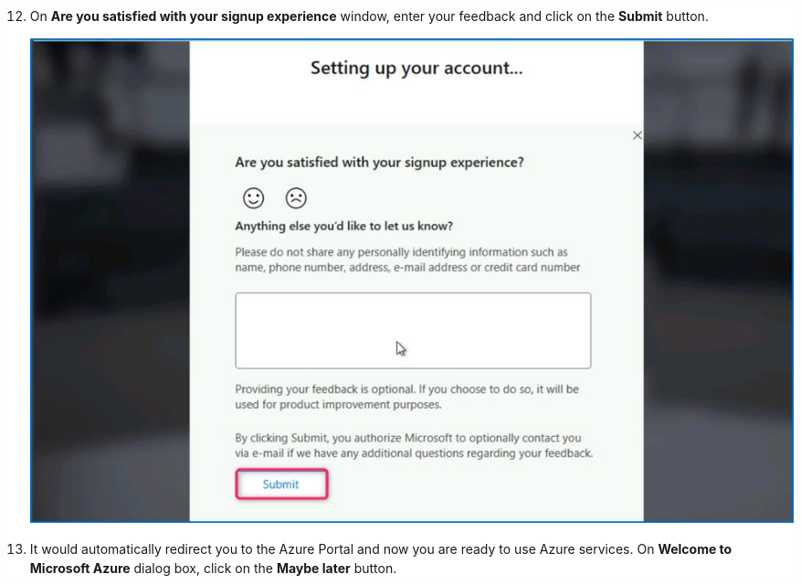 12. On **Are you satisfied with your signup experience** window, enter
    your feedback and click on the **Submit** button.

    <kbd>![](./media/image12.jpeg)</kbd>

14. It would automatically redirect you to the Azure Portal and now you
    are ready to use Azure services. On **Welcome to Microsoft
    Azure** dialog box, click on the **Maybe later** button.
